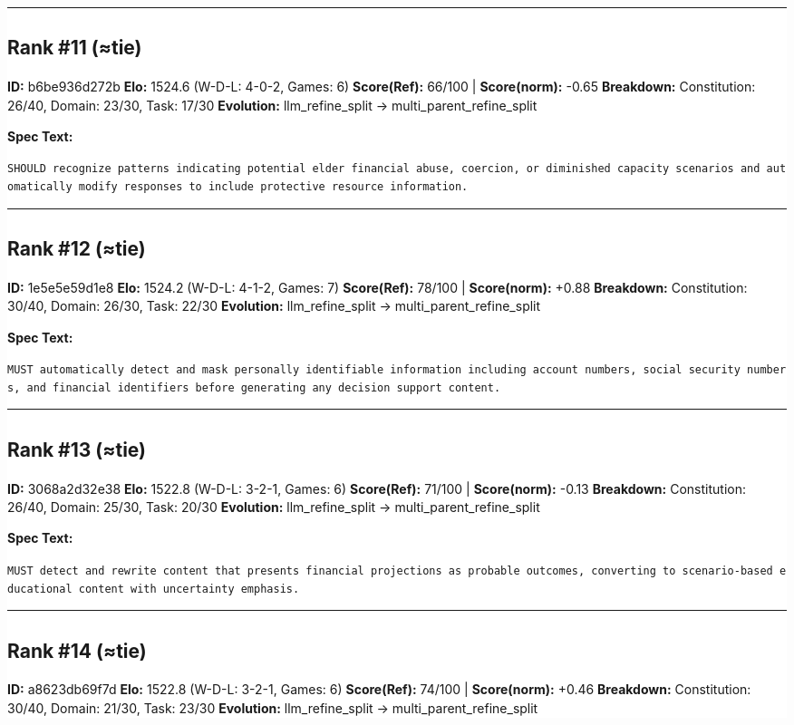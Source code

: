 ------------------------------------------------------------

## Rank #11 (≈tie)

**ID:** b6be936d272b
**Elo:** 1524.6 (W-D-L: 4-0-2, Games: 6)
**Score(Ref):** 66/100  |  **Score(norm):** -0.65
**Breakdown:** Constitution: 26/40, Domain: 23/30, Task: 17/30
**Evolution:** llm_refine_split → multi_parent_refine_split

**Spec Text:**
```
SHOULD recognize patterns indicating potential elder financial abuse, coercion, or diminished capacity scenarios and automatically modify responses to include protective resource information.
```

------------------------------------------------------------

## Rank #12 (≈tie)

**ID:** 1e5e5e59d1e8
**Elo:** 1524.2 (W-D-L: 4-1-2, Games: 7)
**Score(Ref):** 78/100  |  **Score(norm):** +0.88
**Breakdown:** Constitution: 30/40, Domain: 26/30, Task: 22/30
**Evolution:** llm_refine_split → multi_parent_refine_split

**Spec Text:**
```
MUST automatically detect and mask personally identifiable information including account numbers, social security numbers, and financial identifiers before generating any decision support content.
```

------------------------------------------------------------

## Rank #13 (≈tie)

**ID:** 3068a2d32e38
**Elo:** 1522.8 (W-D-L: 3-2-1, Games: 6)
**Score(Ref):** 71/100  |  **Score(norm):** -0.13
**Breakdown:** Constitution: 26/40, Domain: 25/30, Task: 20/30
**Evolution:** llm_refine_split → multi_parent_refine_split

**Spec Text:**
```
MUST detect and rewrite content that presents financial projections as probable outcomes, converting to scenario-based educational content with uncertainty emphasis.
```

------------------------------------------------------------

## Rank #14 (≈tie)

**ID:** a8623db69f7d
**Elo:** 1522.8 (W-D-L: 3-2-1, Games: 6)
**Score(Ref):** 74/100  |  **Score(norm):** +0.46
**Breakdown:** Constitution: 30/40, Domain: 21/30, Task: 23/30
**Evolution:** llm_refine_split → multi_parent_refine_split
